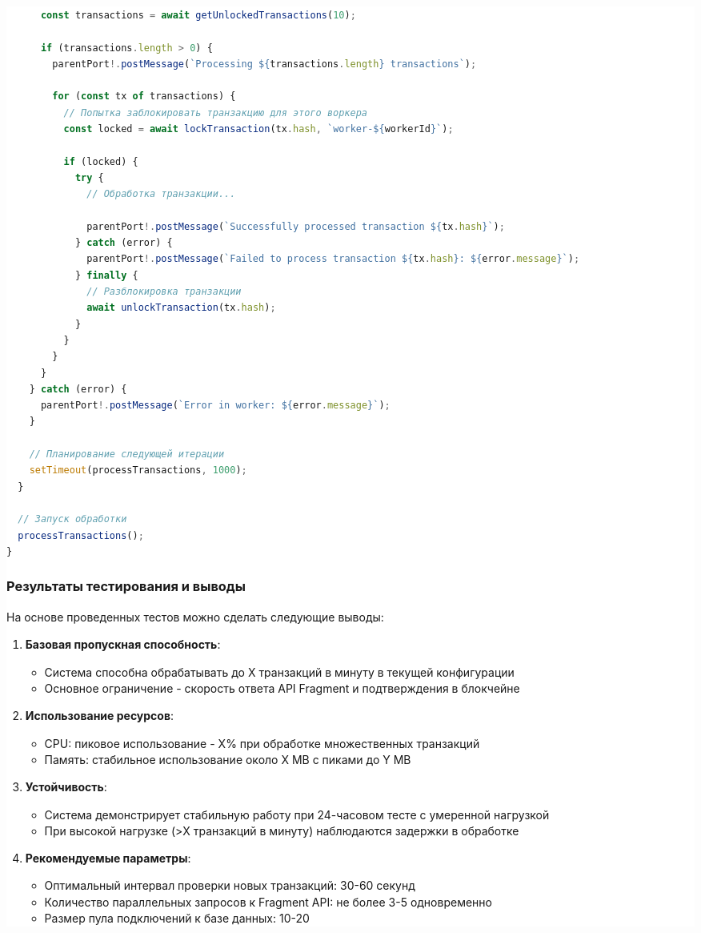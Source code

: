 ```typescript
      const transactions = await getUnlockedTransactions(10);
      
      if (transactions.length > 0) {
        parentPort!.postMessage(`Processing ${transactions.length} transactions`);
        
        for (const tx of transactions) {
          // Попытка заблокировать транзакцию для этого воркера
          const locked = await lockTransaction(tx.hash, `worker-${workerId}`);
          
          if (locked) {
            try {
              // Обработка транзакции...
              
              parentPort!.postMessage(`Successfully processed transaction ${tx.hash}`);
            } catch (error) {
              parentPort!.postMessage(`Failed to process transaction ${tx.hash}: ${error.message}`);
            } finally {
              // Разблокировка транзакции
              await unlockTransaction(tx.hash);
            }
          }
        }
      }
    } catch (error) {
      parentPort!.postMessage(`Error in worker: ${error.message}`);
    }
    
    // Планирование следующей итерации
    setTimeout(processTransactions, 1000);
  }
  
  // Запуск обработки
  processTransactions();
}
```

### Результаты тестирования и выводы

На основе проведенных тестов можно сделать следующие выводы:

1. **Базовая пропускная способность**:
   - Система способна обрабатывать до X транзакций в минуту в текущей конфигурации
   - Основное ограничение - скорость ответа API Fragment и подтверждения в блокчейне

2. **Использование ресурсов**:
   - CPU: пиковое использование - X% при обработке множественных транзакций
   - Память: стабильное использование около X MB с пиками до Y MB

3. **Устойчивость**:
   - Система демонстрирует стабильную работу при 24-часовом тесте с умеренной нагрузкой
   - При высокой нагрузке (>X транзакций в минуту) наблюдаются задержки в обработке

4. **Рекомендуемые параметры**:
   - Оптимальный интервал проверки новых транзакций: 30-60 секунд
   - Количество параллельных запросов к Fragment API: не более 3-5 одновременно
   - Размер пула подключений к базе данных: 10-20 